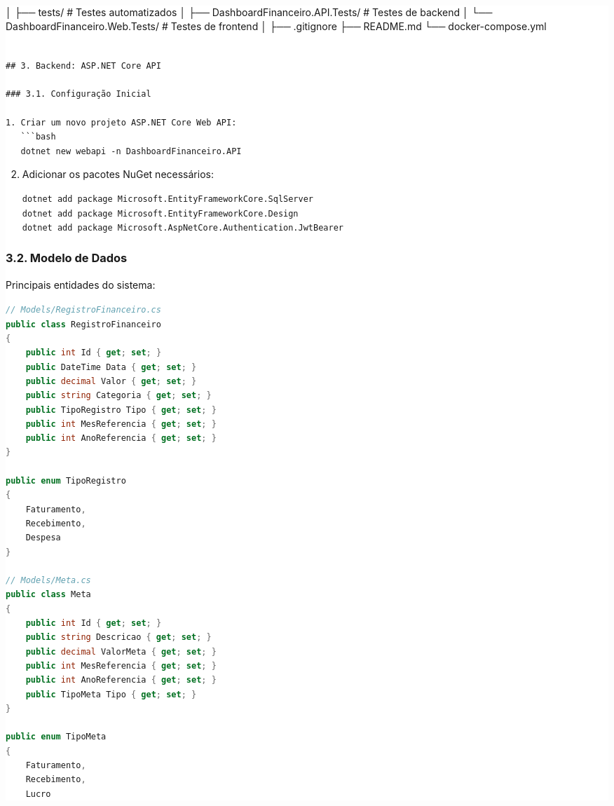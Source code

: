 │
├── tests/                               # Testes automatizados
│   ├── DashboardFinanceiro.API.Tests/   # Testes de backend
│   └── DashboardFinanceiro.Web.Tests/   # Testes de frontend
│
├── .gitignore
├── README.md
└── docker-compose.yml
```

## 3. Backend: ASP.NET Core API

### 3.1. Configuração Inicial

1. Criar um novo projeto ASP.NET Core Web API:
   ```bash
   dotnet new webapi -n DashboardFinanceiro.API
   ```

2. Adicionar os pacotes NuGet necessários:
   ```bash
   dotnet add package Microsoft.EntityFrameworkCore.SqlServer
   dotnet add package Microsoft.EntityFrameworkCore.Design
   dotnet add package Microsoft.AspNetCore.Authentication.JwtBearer
   ```

### 3.2. Modelo de Dados

Principais entidades do sistema:

```csharp
// Models/RegistroFinanceiro.cs
public class RegistroFinanceiro
{
    public int Id { get; set; }
    public DateTime Data { get; set; }
    public decimal Valor { get; set; }
    public string Categoria { get; set; }
    public TipoRegistro Tipo { get; set; }
    public int MesReferencia { get; set; }
    public int AnoReferencia { get; set; }
}

public enum TipoRegistro
{
    Faturamento,
    Recebimento,
    Despesa
}

// Models/Meta.cs
public class Meta
{
    public int Id { get; set; }
    public string Descricao { get; set; }
    public decimal ValorMeta { get; set; }
    public int MesReferencia { get; set; }
    public int AnoReferencia { get; set; }
    public TipoMeta Tipo { get; set; }
}

public enum TipoMeta
{
    Faturamento,
    Recebimento,
    Lucro
```